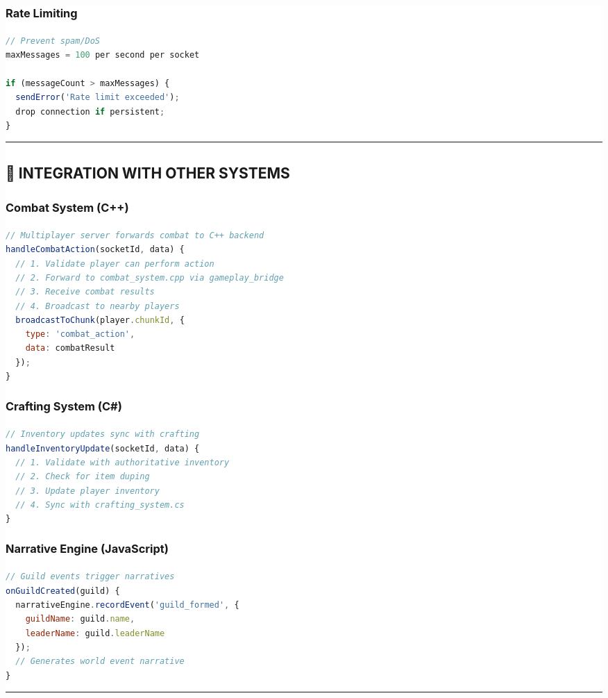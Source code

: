 ### Rate Limiting

```javascript
// Prevent spam/DoS
maxMessages = 100 per second per socket

if (messageCount > maxMessages) {
  sendError('Rate limit exceeded');
  drop connection if persistent;
}
```

---

## 🔌 INTEGRATION WITH OTHER SYSTEMS

### Combat System (C++)

```javascript
// Multiplayer server forwards combat to C++ backend
handleCombatAction(socketId, data) {
  // 1. Validate player can perform action
  // 2. Forward to combat_system.cpp via gameplay_bridge
  // 3. Receive combat results
  // 4. Broadcast to nearby players
  broadcastToChunk(player.chunkId, {
    type: 'combat_action',
    data: combatResult
  });
}
```

### Crafting System (C#)

```javascript
// Inventory updates sync with crafting
handleInventoryUpdate(socketId, data) {
  // 1. Validate with authoritative inventory
  // 2. Check for item duping
  // 3. Update player inventory
  // 4. Sync with crafting_system.cs
}
```

### Narrative Engine (JavaScript)

```javascript
// Guild events trigger narratives
onGuildCreated(guild) {
  narrativeEngine.recordEvent('guild_formed', {
    guildName: guild.name,
    leaderName: guild.leaderName
  });
  // Generates world event narrative
}
```

---